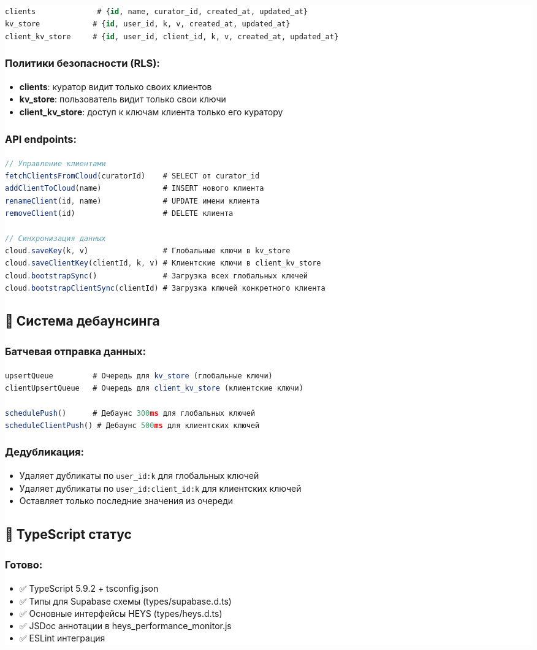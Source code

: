 ```sql
clients              # {id, name, curator_id, created_at, updated_at}
kv_store            # {id, user_id, k, v, created_at, updated_at}
client_kv_store     # {id, user_id, client_id, k, v, created_at, updated_at}
```

### Политики безопасности (RLS):

- **clients**: куратор видит только своих клиентов
- **kv_store**: пользователь видит только свои ключи
- **client_kv_store**: доступ к ключам клиента только его куратору

### API endpoints:

```javascript
// Управление клиентами
fetchClientsFromCloud(curatorId)    # SELECT от curator_id
addClientToCloud(name)              # INSERT нового клиента
renameClient(id, name)              # UPDATE имени клиента
removeClient(id)                    # DELETE клиента

// Синхронизация данных
cloud.saveKey(k, v)                 # Глобальные ключи в kv_store
cloud.saveClientKey(clientId, k, v) # Клиентские ключи в client_kv_store
cloud.bootstrapSync()               # Загрузка всех глобальных ключей
cloud.bootstrapClientSync(clientId) # Загрузка ключей конкретного клиента
```

## 🔄 Система дебаунсинга

### Батчевая отправка данных:

```javascript
upsertQueue         # Очередь для kv_store (глобальные ключи)
clientUpsertQueue   # Очередь для client_kv_store (клиентские ключи)

schedulePush()      # Дебаунс 300ms для глобальных ключей
scheduleClientPush() # Дебаунс 500ms для клиентских ключей
```

### Дедубликация:

- Удаляет дубликаты по `user_id:k` для глобальных ключей
- Удаляет дубликаты по `user_id:client_id:k` для клиентских ключей
- Оставляет только последние значения из очереди

## 📂 TypeScript статус

### Готово:

- ✅ TypeScript 5.9.2 + tsconfig.json
- ✅ Типы для Supabase схемы (types/supabase.d.ts)
- ✅ Основные интерфейсы HEYS (types/heys.d.ts)
- ✅ JSDoc аннотации в heys_performance_monitor.js
- ✅ ESLint интеграция
